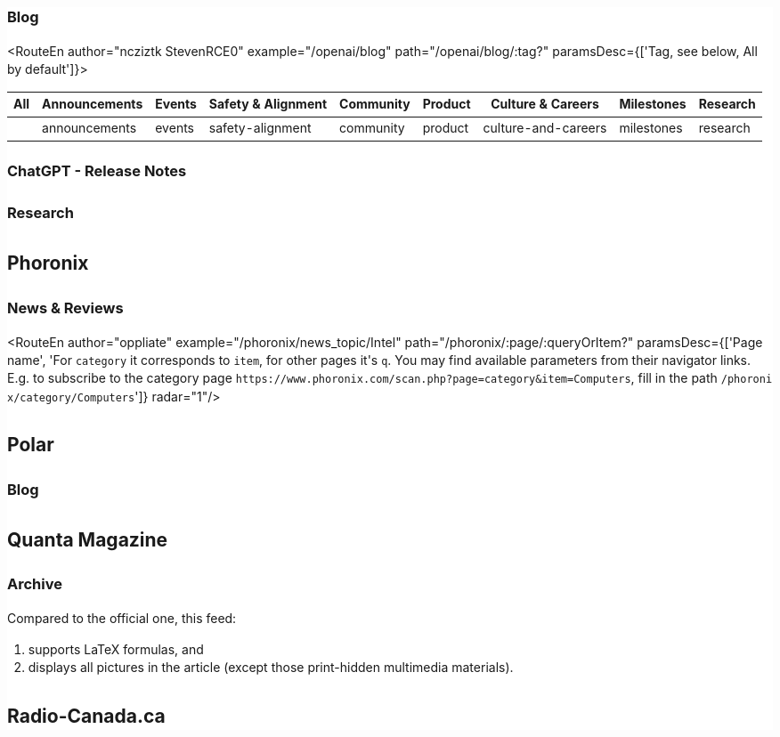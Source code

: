 ### Blog

<RouteEn author="ncziztk StevenRCE0" example="/openai/blog" path="/openai/blog/:tag?" paramsDesc={['Tag, see below, All by default']}>

| All | Announcements | Events | Safety & Alignment | Community | Product | Culture & Careers   | Milestones | Research |
| --- | ------------- | ------ | ------------------ | --------- | ------- | ------------------- | ---------- | -------- |
|     | announcements | events | safety-alignment   | community | product | culture-and-careers | milestones | research |

</RouteEn>

### ChatGPT - Release Notes

<RouteEn author="ETiV" example="/openai/chatgpt/release-notes" path="/openai/chatgpt/release-notes" />

### Research

<RouteEn author="yuguorui" example="/openai/research" path="/openai/research" />

## Phoronix

### News & Reviews

<RouteEn author="oppliate" example="/phoronix/news_topic/Intel" path="/phoronix/:page/:queryOrItem?" paramsDesc={['Page name', 'For `category` it corresponds to `item`, for other pages it\'s `q`. You may find available parameters from their navigator links. E.g. to subscribe to the category page `https://www.phoronix.com/scan.php?page=category&item=Computers`, fill in the path `/phoronix/category/Computers`']} radar="1"/>

## Polar

### Blog

<RouteEn author="nczitzk" example="/polar/blog" path="/polar/blog"/>

## Quanta Magazine

### Archive

<RouteEn author="emdoe" example="/quantamagazine/archive" path="/quantamagazine/archive">

Compared to the official one, this feed:

1.  supports LaTeX formulas, and
2.  displays all pictures in the article (except those print-hidden multimedia materials).

</RouteEn>

## Radio-Canada.ca
